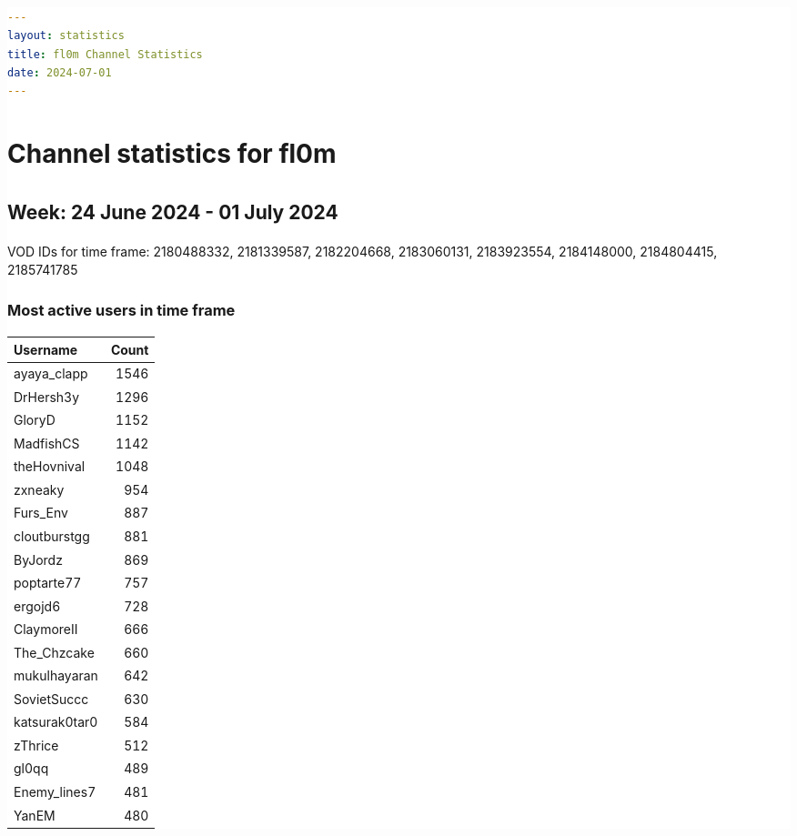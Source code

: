 ```yaml
---
layout: statistics
title: fl0m Channel Statistics
date: 2024-07-01
---
```


# Channel statistics for fl0m

## Week: 24 June 2024 - 01 July 2024

VOD IDs for time frame: 2180488332, 2181339587, 2182204668, 2183060131, 2183923554, 2184148000, 2184804415, 2185741785

### Most active users in time frame

| Username      | Count |
| :------------ | ----: |
| ayaya_clapp   | 1546  |
| DrHersh3y     | 1296  |
| GloryD        | 1152  |
| MadfishCS     | 1142  |
| theHovnival   | 1048  |
| zxneaky       | 954   |
| Furs_Env      | 887   |
| cloutburstgg  | 881   |
| ByJordz       | 869   |
| poptarte77    | 757   |
| ergojd6       | 728   |
| ClaymoreII    | 666   |
| The_Chzcake   | 660   |
| mukulhayaran  | 642   |
| SovietSuccc   | 630   |
| katsurak0tar0 | 584   |
| zThrice       | 512   |
| gl0qq         | 489   |
| Enemy_lines7  | 481   |
| YanEM         | 480   |
